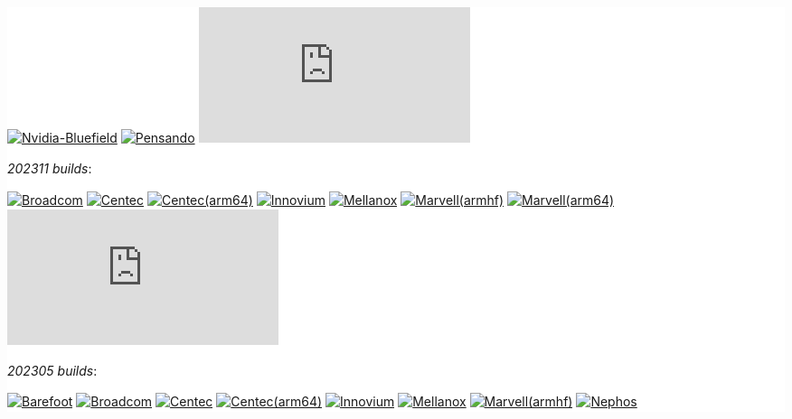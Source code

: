 [![Nvidia-Bluefield](https://dev.azure.com/mssonic/build/_apis/build/status/nvidia/Azure.sonic-buildimage.official.nvidia-bluefield?branchName=202405&label=Nvidia-Bluefield)](https://dev.azure.com/mssonic/build/_build/latest?definitionId=1665&branchName=202405)
[![Pensando](https://dev.azure.com/mssonic/build/_apis/build/status/pensando/Azure.sonic-buildimage.official.pensando?branchName=202405&label=Pensando)](https://dev.azure.com/mssonic/build/_build/latest?definitionId=1366&branchName=202405)
[![VS](https://dev.azure.com/mssonic/build/_apis/build/status/vs/Azure.sonic-buildimage.official.vs?branchName=202405&label=VS)](https://dev.azure.com/mssonic/build/_build/latest?definitionId=142&branchName=202405)

*202311 builds*:

[![Broadcom](https://dev.azure.com/mssonic/build/_apis/build/status/broadcom/Azure.sonic-buildimage.official.broadcom?branchName=202311&label=Broadcom)](https://dev.azure.com/mssonic/build/_build/latest?definitionId=138&branchName=202311)
[![Centec](https://dev.azure.com/mssonic/build/_apis/build/status/centec/Azure.sonic-buildimage.official.centec?branchName=202311&label=Centec)](https://dev.azure.com/mssonic/build/_build/latest?definitionId=143&branchName=202311)
[![Centec(arm64)](https://dev.azure.com/mssonic/build/_apis/build/status/centec/Azure.sonic-buildimage.official.centec-arm64?branchName=202311&label=Centec-arm64)](https://dev.azure.com/mssonic/build/_build/latest?definitionId=140&branchName=202311)
[![Innovium](https://dev.azure.com/mssonic/build/_apis/build/status/innovium/Azure.sonic-buildimage.official.innovium?branchName=202311&label=Innovium)](https://dev.azure.com/mssonic/build/_build/latest?definitionId=148&branchName=202311)
[![Mellanox](https://dev.azure.com/mssonic/build/_apis/build/status/mellanox/Azure.sonic-buildimage.official.mellanox?branchName=202311&label=Mellanox)](https://dev.azure.com/mssonic/build/_build/latest?definitionId=139&branchName=202311)
[![Marvell(armhf)](https://dev.azure.com/mssonic/build/_apis/build/status/marvell/Azure.sonic-buildimage.official.marvell-armhf?branchName=202311&label=Marvell-armhf)](https://dev.azure.com/mssonic/build/_build/latest?definitionId=141&branchName=202311)
[![Marvell(arm64)](https://dev.azure.com/mssonic/build/_apis/build/status/marvell/Azure.sonic-buildimage.official.marvell-arm64?branchName=202311&label=Marvell-arm64)](https://dev.azure.com/mssonic/build/_build/latest?definitionId=999&branchName=202311)
[![VS](https://dev.azure.com/mssonic/build/_apis/build/status/vs/Azure.sonic-buildimage.official.vs?branchName=202311&label=VS)](https://dev.azure.com/mssonic/build/_build/latest?definitionId=142&branchName=202311)

*202305 builds*:

[![Barefoot](https://dev.azure.com/mssonic/build/_apis/build/status/barefoot/Azure.sonic-buildimage.official.barefoot?branchName=202205&label=Barefoot)](https://dev.azure.com/mssonic/build/_build/latest?definitionId=146&branchName=202305)
[![Broadcom](https://dev.azure.com/mssonic/build/_apis/build/status/broadcom/Azure.sonic-buildimage.official.broadcom?branchName=202305&label=Broadcom)](https://dev.azure.com/mssonic/build/_build/latest?definitionId=138&branchName=202305)
[![Centec](https://dev.azure.com/mssonic/build/_apis/build/status/centec/Azure.sonic-buildimage.official.centec?branchName=202305&label=Centec)](https://dev.azure.com/mssonic/build/_build/latest?definitionId=143&branchName=202305)
[![Centec(arm64)](https://dev.azure.com/mssonic/build/_apis/build/status/centec/Azure.sonic-buildimage.official.centec-arm64?branchName=202305&label=Centec-arm64)](https://dev.azure.com/mssonic/build/_build/latest?definitionId=140&branchName=202305)
[![Innovium](https://dev.azure.com/mssonic/build/_apis/build/status/innovium/Azure.sonic-buildimage.official.innovium?branchName=202305&label=Innovium)](https://dev.azure.com/mssonic/build/_build/latest?definitionId=148&branchName=202305)
[![Mellanox](https://dev.azure.com/mssonic/build/_apis/build/status/mellanox/Azure.sonic-buildimage.official.mellanox?branchName=202305&label=Mellanox)](https://dev.azure.com/mssonic/build/_build/latest?definitionId=139&branchName=202305)
[![Marvell(armhf)](https://dev.azure.com/mssonic/build/_apis/build/status/marvell/Azure.sonic-buildimage.official.marvell-armhf?branchName=202305&label=Marvell-armhf)](https://dev.azure.com/mssonic/build/_build/latest?definitionId=141&branchName=202305)
[![Nephos](https://dev.azure.com/mssonic/build/_apis/build/status/nephos/Azure.sonic-buildimage.official.nephos?branchName=202305&label=Nephos)](https://dev.azure.com/mssonic/build/_build/latest?definitionId=149&branchName=202305)